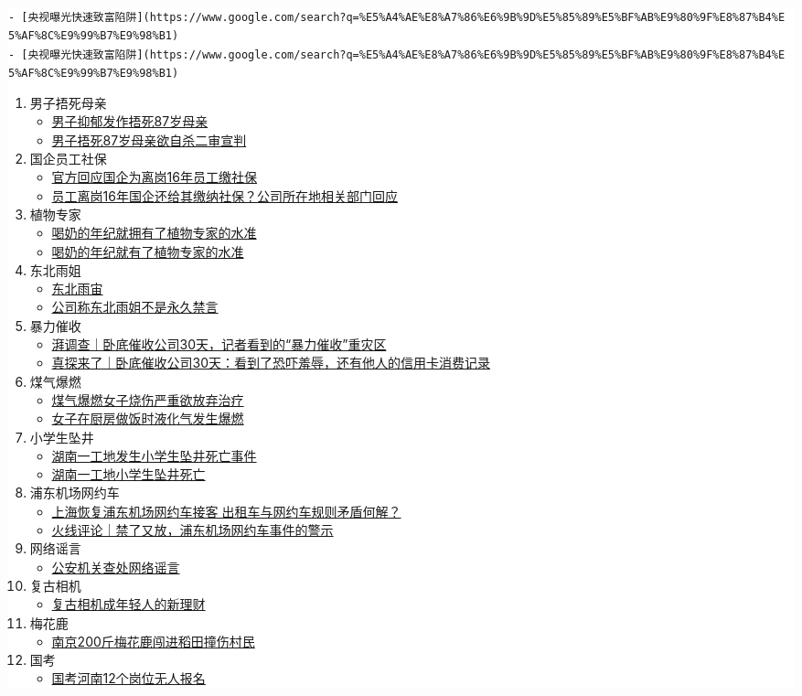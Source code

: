 	- [央视曝光快速致富陷阱](https://www.google.com/search?q=%E5%A4%AE%E8%A7%86%E6%9B%9D%E5%85%89%E5%BF%AB%E9%80%9F%E8%87%B4%E5%AF%8C%E9%99%B7%E9%98%B1)
	- [央视曝光快速致富陷阱](https://www.google.com/search?q=%E5%A4%AE%E8%A7%86%E6%9B%9D%E5%85%89%E5%BF%AB%E9%80%9F%E8%87%B4%E5%AF%8C%E9%99%B7%E9%98%B1)
1. 男子捂死母亲
	- [男子抑郁发作捂死87岁母亲](https://www.google.com/search?q=%E7%94%B7%E5%AD%90%E6%8A%91%E9%83%81%E5%8F%91%E4%BD%9C%E6%8D%82%E6%AD%BB87%E5%B2%81%E6%AF%8D%E4%BA%B2)
	- [男子捂死87岁母亲欲自杀二审宣判](https://www.google.com/search?q=%E7%94%B7%E5%AD%90%E6%8D%82%E6%AD%BB87%E5%B2%81%E6%AF%8D%E4%BA%B2%E6%AC%B2%E8%87%AA%E6%9D%80%E4%BA%8C%E5%AE%A1%E5%AE%A3%E5%88%A4)
1. 国企员工社保
	- [官方回应国企为离岗16年员工缴社保](https://www.google.com/search?q=%E5%AE%98%E6%96%B9%E5%9B%9E%E5%BA%94%E5%9B%BD%E4%BC%81%E4%B8%BA%E7%A6%BB%E5%B2%9716%E5%B9%B4%E5%91%98%E5%B7%A5%E7%BC%B4%E7%A4%BE%E4%BF%9D)
	- [员工离岗16年国企还给其缴纳社保？公司所在地相关部门回应](https://www.google.com/search?q=%E5%91%98%E5%B7%A5%E7%A6%BB%E5%B2%9716%E5%B9%B4%E5%9B%BD%E4%BC%81%E8%BF%98%E7%BB%99%E5%85%B6%E7%BC%B4%E7%BA%B3%E7%A4%BE%E4%BF%9D%EF%BC%9F%E5%85%AC%E5%8F%B8%E6%89%80%E5%9C%A8%E5%9C%B0%E7%9B%B8%E5%85%B3%E9%83%A8%E9%97%A8%E5%9B%9E%E5%BA%94)
1. 植物专家
	- [喝奶的年纪就拥有了植物专家的水准](https://www.google.com/search?q=%E5%96%9D%E5%A5%B6%E7%9A%84%E5%B9%B4%E7%BA%AA%E5%B0%B1%E6%8B%A5%E6%9C%89%E4%BA%86%E6%A4%8D%E7%89%A9%E4%B8%93%E5%AE%B6%E7%9A%84%E6%B0%B4%E5%87%86)
	- [喝奶的年纪就有了植物专家的水准](https://www.google.com/search?q=%E5%96%9D%E5%A5%B6%E7%9A%84%E5%B9%B4%E7%BA%AA%E5%B0%B1%E6%9C%89%E4%BA%86%E6%A4%8D%E7%89%A9%E4%B8%93%E5%AE%B6%E7%9A%84%E6%B0%B4%E5%87%86)
1. 东北雨姐
	- [东北雨宙](https://www.google.com/search?q=%E4%B8%9C%E5%8C%97%E9%9B%A8%E5%AE%99)
	- [公司称东北雨姐不是永久禁言](https://www.google.com/search?q=%E5%85%AC%E5%8F%B8%E7%A7%B0%E4%B8%9C%E5%8C%97%E9%9B%A8%E5%A7%90%E4%B8%8D%E6%98%AF%E6%B0%B8%E4%B9%85%E7%A6%81%E8%A8%80)
1. 暴力催收
	- [湃调查｜卧底催收公司30天，记者看到的“暴力催收”重灾区](https://www.google.com/search?q=%E6%B9%83%E8%B0%83%E6%9F%A5%EF%BD%9C%E5%8D%A7%E5%BA%95%E5%82%AC%E6%94%B6%E5%85%AC%E5%8F%B830%E5%A4%A9%EF%BC%8C%E8%AE%B0%E8%80%85%E7%9C%8B%E5%88%B0%E7%9A%84%E2%80%9C%E6%9A%B4%E5%8A%9B%E5%82%AC%E6%94%B6%E2%80%9D%E9%87%8D%E7%81%BE%E5%8C%BA)
	- [真探来了｜卧底催收公司30天：看到了恐吓羞辱，还有他人的信用卡消费记录](https://www.google.com/search?q=%E7%9C%9F%E6%8E%A2%E6%9D%A5%E4%BA%86%EF%BD%9C%E5%8D%A7%E5%BA%95%E5%82%AC%E6%94%B6%E5%85%AC%E5%8F%B830%E5%A4%A9%EF%BC%9A%E7%9C%8B%E5%88%B0%E4%BA%86%E6%81%90%E5%90%93%E7%BE%9E%E8%BE%B1%EF%BC%8C%E8%BF%98%E6%9C%89%E4%BB%96%E4%BA%BA%E7%9A%84%E4%BF%A1%E7%94%A8%E5%8D%A1%E6%B6%88%E8%B4%B9%E8%AE%B0%E5%BD%95)
1. 煤气爆燃
	- [煤气爆燃女子烧伤严重欲放弃治疗](https://www.google.com/search?q=%E7%85%A4%E6%B0%94%E7%88%86%E7%87%83%E5%A5%B3%E5%AD%90%E7%83%A7%E4%BC%A4%E4%B8%A5%E9%87%8D%E6%AC%B2%E6%94%BE%E5%BC%83%E6%B2%BB%E7%96%97)
	- [女子在厨房做饭时液化气发生爆燃](https://www.google.com/search?q=%E5%A5%B3%E5%AD%90%E5%9C%A8%E5%8E%A8%E6%88%BF%E5%81%9A%E9%A5%AD%E6%97%B6%E6%B6%B2%E5%8C%96%E6%B0%94%E5%8F%91%E7%94%9F%E7%88%86%E7%87%83)
1. 小学生坠井
	- [湖南一工地发生小学生坠井死亡事件](https://www.google.com/search?q=%E6%B9%96%E5%8D%97%E4%B8%80%E5%B7%A5%E5%9C%B0%E5%8F%91%E7%94%9F%E5%B0%8F%E5%AD%A6%E7%94%9F%E5%9D%A0%E4%BA%95%E6%AD%BB%E4%BA%A1%E4%BA%8B%E4%BB%B6)
	- [湖南一工地小学生坠井死亡](https://www.google.com/search?q=%E6%B9%96%E5%8D%97%E4%B8%80%E5%B7%A5%E5%9C%B0%E5%B0%8F%E5%AD%A6%E7%94%9F%E5%9D%A0%E4%BA%95%E6%AD%BB%E4%BA%A1)
1. 浦东机场网约车
	- [上海恢复浦东机场网约车接客 出租车与网约车规则矛盾何解？](https://www.google.com/search?q=%E4%B8%8A%E6%B5%B7%E6%81%A2%E5%A4%8D%E6%B5%A6%E4%B8%9C%E6%9C%BA%E5%9C%BA%E7%BD%91%E7%BA%A6%E8%BD%A6%E6%8E%A5%E5%AE%A2%20%E5%87%BA%E7%A7%9F%E8%BD%A6%E4%B8%8E%E7%BD%91%E7%BA%A6%E8%BD%A6%E8%A7%84%E5%88%99%E7%9F%9B%E7%9B%BE%E4%BD%95%E8%A7%A3%EF%BC%9F)
	- [火线评论｜禁了又放，浦东机场网约车事件的警示](https://www.google.com/search?q=%E7%81%AB%E7%BA%BF%E8%AF%84%E8%AE%BA%EF%BD%9C%E7%A6%81%E4%BA%86%E5%8F%88%E6%94%BE%EF%BC%8C%E6%B5%A6%E4%B8%9C%E6%9C%BA%E5%9C%BA%E7%BD%91%E7%BA%A6%E8%BD%A6%E4%BA%8B%E4%BB%B6%E7%9A%84%E8%AD%A6%E7%A4%BA)
1. 网络谣言
	- [公安机关查处网络谣言](https://www.google.com/search?q=%E5%85%AC%E5%AE%89%E6%9C%BA%E5%85%B3%E6%9F%A5%E5%A4%84%E7%BD%91%E7%BB%9C%E8%B0%A3%E8%A8%80)
1. 复古相机
	- [复古相机成年轻人的新理财](https://www.google.com/search?q=%E5%A4%8D%E5%8F%A4%E7%9B%B8%E6%9C%BA%E6%88%90%E5%B9%B4%E8%BD%BB%E4%BA%BA%E7%9A%84%E6%96%B0%E7%90%86%E8%B4%A2)
1. 梅花鹿
	- [南京200斤梅花鹿闯进稻田撞伤村民](https://www.google.com/search?q=%E5%8D%97%E4%BA%AC200%E6%96%A4%E6%A2%85%E8%8A%B1%E9%B9%BF%E9%97%AF%E8%BF%9B%E7%A8%BB%E7%94%B0%E6%92%9E%E4%BC%A4%E6%9D%91%E6%B0%91)
1. 国考
	- [国考河南12个岗位无人报名](https://www.google.com/search?q=%E5%9B%BD%E8%80%83%E6%B2%B3%E5%8D%9712%E4%B8%AA%E5%B2%97%E4%BD%8D%E6%97%A0%E4%BA%BA%E6%8A%A5%E5%90%8D)